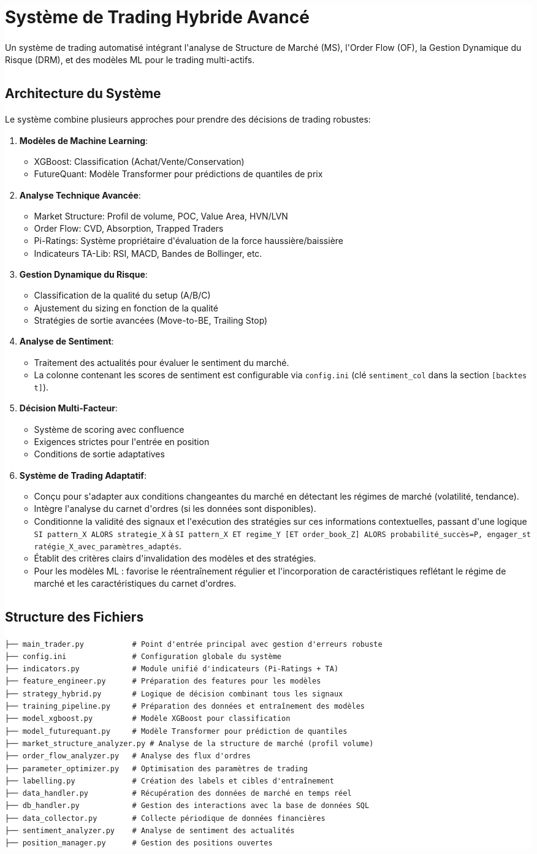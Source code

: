# Système de Trading Hybride Avancé

Un système de trading automatisé intégrant l'analyse de Structure de Marché (MS), l'Order Flow (OF), la Gestion Dynamique du Risque (DRM), et des modèles ML pour le trading multi-actifs.

## Architecture du Système

Le système combine plusieurs approches pour prendre des décisions de trading robustes:

1. **Modèles de Machine Learning**:
   - XGBoost: Classification (Achat/Vente/Conservation)
   - FutureQuant: Modèle Transformer pour prédictions de quantiles de prix

2. **Analyse Technique Avancée**:
   - Market Structure: Profil de volume, POC, Value Area, HVN/LVN
   - Order Flow: CVD, Absorption, Trapped Traders
   - Pi-Ratings: Système propriétaire d'évaluation de la force haussière/baissière
   - Indicateurs TA-Lib: RSI, MACD, Bandes de Bollinger, etc.

3. **Gestion Dynamique du Risque**:
   - Classification de la qualité du setup (A/B/C)
   - Ajustement du sizing en fonction de la qualité
   - Stratégies de sortie avancées (Move-to-BE, Trailing Stop)

4. **Analyse de Sentiment**:
   - Traitement des actualités pour évaluer le sentiment du marché.
   - La colonne contenant les scores de sentiment est configurable via `config.ini` (clé `sentiment_col` dans la section `[backtest]`).

5. **Décision Multi-Facteur**:
   - Système de scoring avec confluence
   - Exigences strictes pour l'entrée en position
   - Conditions de sortie adaptatives

6. **Système de Trading Adaptatif**:
   - Conçu pour s'adapter aux conditions changeantes du marché en détectant les régimes de marché (volatilité, tendance).
   - Intègre l'analyse du carnet d'ordres (si les données sont disponibles).
   - Conditionne la validité des signaux et l'exécution des stratégies sur ces informations contextuelles, passant d'une logique `SI pattern_X ALORS strategie_X` à `SI pattern_X ET regime_Y [ET order_book_Z] ALORS probabilité_succès=P, engager_stratégie_X_avec_paramètres_adaptés`.
   - Établit des critères clairs d'invalidation des modèles et des stratégies.
   - Pour les modèles ML : favorise le réentraînement régulier et l'incorporation de caractéristiques reflétant le régime de marché et les caractéristiques du carnet d'ordres.

## Structure des Fichiers

```
├── main_trader.py           # Point d'entrée principal avec gestion d'erreurs robuste
├── config.ini               # Configuration globale du système
├── indicators.py            # Module unifié d'indicateurs (Pi-Ratings + TA)
├── feature_engineer.py      # Préparation des features pour les modèles
├── strategy_hybrid.py       # Logique de décision combinant tous les signaux
├── training_pipeline.py     # Préparation des données et entraînement des modèles
├── model_xgboost.py         # Modèle XGBoost pour classification
├── model_futurequant.py     # Modèle Transformer pour prédiction de quantiles
├── market_structure_analyzer.py # Analyse de la structure de marché (profil volume)
├── order_flow_analyzer.py   # Analyse des flux d'ordres
├── parameter_optimizer.py   # Optimisation des paramètres de trading
├── labelling.py             # Création des labels et cibles d'entraînement
├── data_handler.py          # Récupération des données de marché en temps réel
├── db_handler.py            # Gestion des interactions avec la base de données SQL
├── data_collector.py        # Collecte périodique de données financières
├── sentiment_analyzer.py    # Analyse de sentiment des actualités
├── position_manager.py      # Gestion des positions ouvertes
```